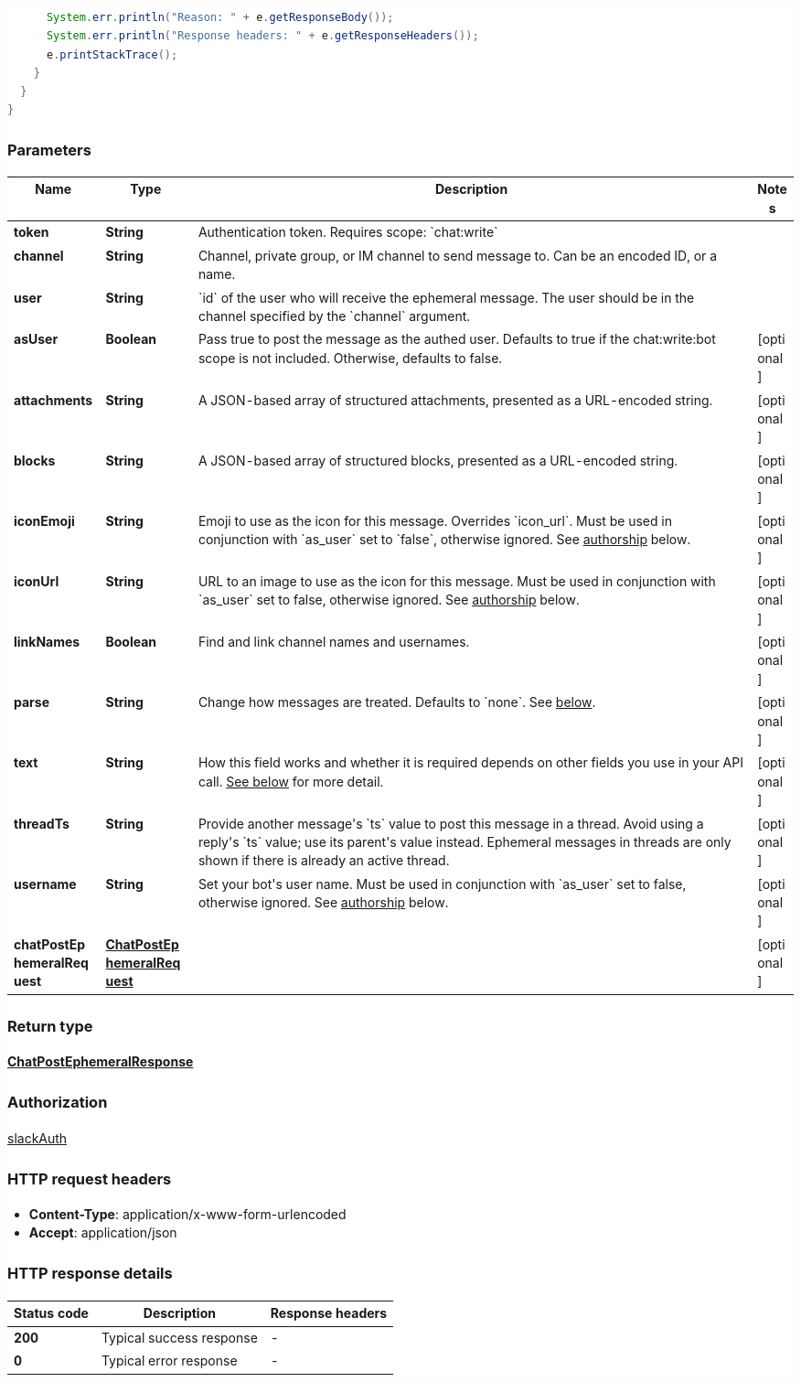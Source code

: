 ```java
      System.err.println("Reason: " + e.getResponseBody());
      System.err.println("Response headers: " + e.getResponseHeaders());
      e.printStackTrace();
    }
  }
}

```

### Parameters

| Name | Type | Description  | Notes |
|------------- | ------------- | ------------- | -------------|
| **token** | **String**| Authentication token. Requires scope: &#x60;chat:write&#x60; | |
| **channel** | **String**| Channel, private group, or IM channel to send message to. Can be an encoded ID, or a name. | |
| **user** | **String**| &#x60;id&#x60; of the user who will receive the ephemeral message. The user should be in the channel specified by the &#x60;channel&#x60; argument. | |
| **asUser** | **Boolean**| Pass true to post the message as the authed user. Defaults to true if the chat:write:bot scope is not included. Otherwise, defaults to false. | [optional] |
| **attachments** | **String**| A JSON-based array of structured attachments, presented as a URL-encoded string. | [optional] |
| **blocks** | **String**| A JSON-based array of structured blocks, presented as a URL-encoded string. | [optional] |
| **iconEmoji** | **String**| Emoji to use as the icon for this message. Overrides &#x60;icon_url&#x60;. Must be used in conjunction with &#x60;as_user&#x60; set to &#x60;false&#x60;, otherwise ignored. See [authorship](https://slack.dev) below. | [optional] |
| **iconUrl** | **String**| URL to an image to use as the icon for this message. Must be used in conjunction with &#x60;as_user&#x60; set to false, otherwise ignored. See [authorship](https://slack.dev) below. | [optional] |
| **linkNames** | **Boolean**| Find and link channel names and usernames. | [optional] |
| **parse** | **String**| Change how messages are treated. Defaults to &#x60;none&#x60;. See [below](https://slack.dev). | [optional] |
| **text** | **String**| How this field works and whether it is required depends on other fields you use in your API call. [See below](https://slack.dev) for more detail. | [optional] |
| **threadTs** | **String**| Provide another message&#39;s &#x60;ts&#x60; value to post this message in a thread. Avoid using a reply&#39;s &#x60;ts&#x60; value; use its parent&#39;s value instead. Ephemeral messages in threads are only shown if there is already an active thread. | [optional] |
| **username** | **String**| Set your bot&#39;s user name. Must be used in conjunction with &#x60;as_user&#x60; set to false, otherwise ignored. See [authorship](https://slack.dev) below. | [optional] |
| **chatPostEphemeralRequest** | [**ChatPostEphemeralRequest**](ChatPostEphemeralRequest.md)|  | [optional] |

### Return type

[**ChatPostEphemeralResponse**](ChatPostEphemeralResponse.md)

### Authorization

[slackAuth](../README.md#slackAuth)

### HTTP request headers

 - **Content-Type**: application/x-www-form-urlencoded
 - **Accept**: application/json

### HTTP response details
| Status code | Description | Response headers |
|-------------|-------------|------------------|
| **200** | Typical success response |  -  |
| **0** | Typical error response |  -  |
